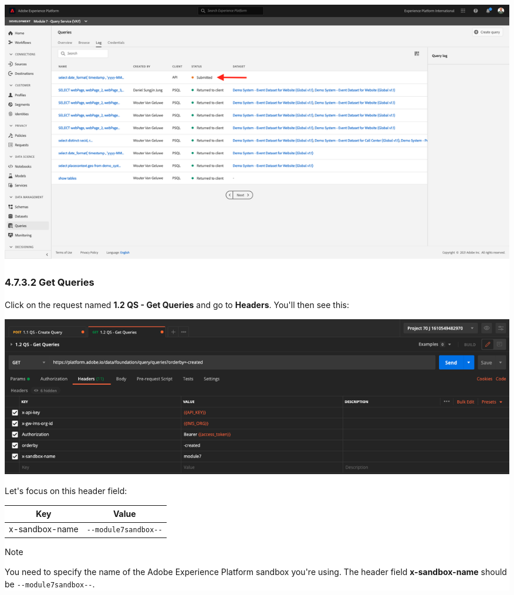 ![Segmentation](./images/s1_bodydtl_results_qs.png)

### 4.7.3.2 Get Queries

Click on the request named **1.2 QS - Get Queries** and go to **Headers**. You'll then see this:

![Segmentation](./images/s2_call.png)

Let's focus on this header field:

| Key      | Value |
| ----------- | ----------- |
| x-sandbox-name      |`--module7sandbox--`|

>[!NOTE]
>
>You need to specify the name of the Adobe Experience Platform sandbox you're using. The header field **x-sandbox-name** should be `--module7sandbox--`.
